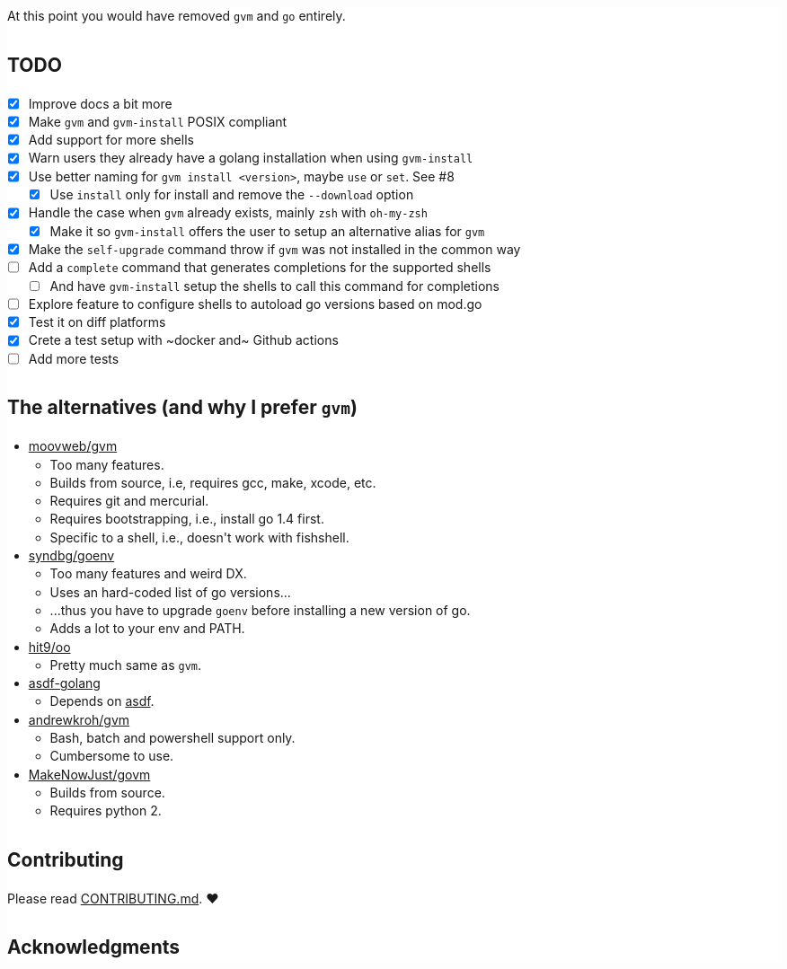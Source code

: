 At this point you would have removed `gvm` and `go` entirely.

## TODO

- [x] Improve docs a bit more
- [x] Make `gvm` and `gvm-install` POSIX compliant
- [x] Add support for more shells
- [x] Warn users they already have a golang installation when using `gvm-install`
- [x] Use better naming for `gvm install <version>`, maybe `use` or `set`. See #8
  - [x] Use `install` only for install and remove the `--download` option
- [x] Handle the case when `gvm` already exists, mainly `zsh` with `oh-my-zsh`
  - [x] Make it so `gvm-install` offers the user to setup an alternative alias for `gvm`
- [x] Make the `self-upgrade` command throw if `gvm` was not installed in the common way
- [ ] Add a `complete` command that generates completions for the supported shells
  - [ ] And have `gvm-install` setup the shells to call this command for completions
- [ ] Explore feature to configure shells to autoload go versions based on mod.go
- [x] Test it on diff platforms
- [x] Crete a test setup with ~docker and~ Github actions
- [ ] Add more tests

## The alternatives (and why I prefer `gvm`)

- [moovweb/gvm](https://github.com/moovweb/gvm)
  - Too many features.
  - Builds from source, i.e, requires gcc, make, xcode, etc.
  - Requires git and mercurial.
  - Requires bootstrapping, i.e., install go 1.4 first.
  - Specific to a shell, i.e., doesn't work with fishshell.
- [syndbg/goenv](https://github.com/syndbg/goenv)
  - Too many features and weird DX.
  - Uses an hard-coded list of go versions...
  - ...thus you have to upgrade `goenv` before installing a new version of go.
  - Adds a lot to your env and PATH.
- [hit9/oo](https://github.com/hit9/oo)
  - Pretty much same as `gvm`.
- [asdf-golang](https://github.com/kennyp/asdf-golang)
  - Depends on [asdf](https://github.com/asdf-vm/asdf).
- [andrewkroh/gvm](https://github.com/andrewkroh/gvm)
  - Bash, batch and powershell support only.
  - Cumbersome to use.
- [MakeNowJust/govm](https://github.com/MakeNowJust/govm)
  - Builds from source.
  - Requires python 2.

## Contributing

Please read [CONTRIBUTING.md](./CONTRIBUTING.md). ♥

## Acknowledgments
